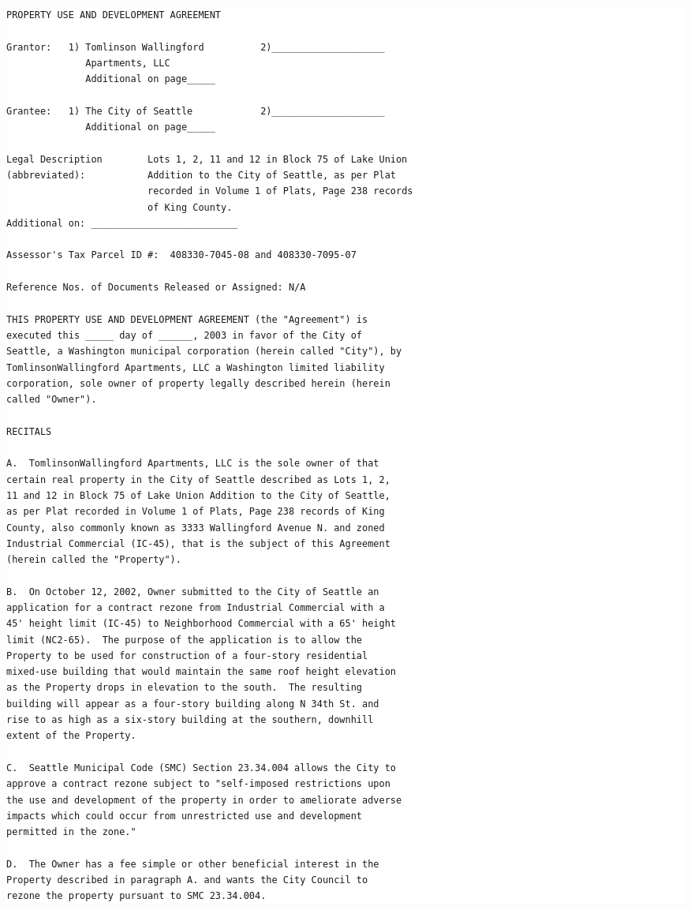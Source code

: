     PROPERTY USE AND DEVELOPMENT AGREEMENT  
  
    Grantor:   1) Tomlinson Wallingford          2)____________________  
                  Apartments, LLC  
                  Additional on page_____  
  
    Grantee:   1) The City of Seattle            2)____________________  
                  Additional on page_____  
  
    Legal Description        Lots 1, 2, 11 and 12 in Block 75 of Lake Union  
    (abbreviated):           Addition to the City of Seattle, as per Plat  
                             recorded in Volume 1 of Plats, Page 238 records  
                             of King County.  
    Additional on: __________________________  
  
    Assessor's Tax Parcel ID #:  408330-7045-08 and 408330-7095-07  
  
    Reference Nos. of Documents Released or Assigned: N/A  
  
    THIS PROPERTY USE AND DEVELOPMENT AGREEMENT (the "Agreement") is  
    executed this _____ day of ______, 2003 in favor of the City of  
    Seattle, a Washington municipal corporation (herein called "City"), by  
    TomlinsonWallingford Apartments, LLC a Washington limited liability  
    corporation, sole owner of property legally described herein (herein  
    called "Owner").  
  
    RECITALS  
  
    A.  TomlinsonWallingford Apartments, LLC is the sole owner of that  
    certain real property in the City of Seattle described as Lots 1, 2,  
    11 and 12 in Block 75 of Lake Union Addition to the City of Seattle,  
    as per Plat recorded in Volume 1 of Plats, Page 238 records of King  
    County, also commonly known as 3333 Wallingford Avenue N. and zoned  
    Industrial Commercial (IC-45), that is the subject of this Agreement  
    (herein called the "Property").  
  
    B.  On October 12, 2002, Owner submitted to the City of Seattle an  
    application for a contract rezone from Industrial Commercial with a  
    45' height limit (IC-45) to Neighborhood Commercial with a 65' height  
    limit (NC2-65).  The purpose of the application is to allow the  
    Property to be used for construction of a four-story residential  
    mixed-use building that would maintain the same roof height elevation  
    as the Property drops in elevation to the south.  The resulting  
    building will appear as a four-story building along N 34th St. and  
    rise to as high as a six-story building at the southern, downhill  
    extent of the Property.  
  
    C.  Seattle Municipal Code (SMC) Section 23.34.004 allows the City to  
    approve a contract rezone subject to "self-imposed restrictions upon  
    the use and development of the property in order to ameliorate adverse  
    impacts which could occur from unrestricted use and development  
    permitted in the zone."  
  
    D.  The Owner has a fee simple or other beneficial interest in the  
    Property described in paragraph A. and wants the City Council to  
    rezone the property pursuant to SMC 23.34.004.  
  